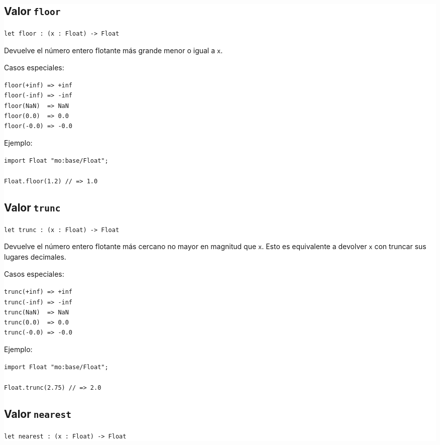 ## Valor `floor`

```motoko no-repl
let floor : (x : Float) -> Float
```

Devuelve el número entero flotante más grande menor o igual a `x`.

Casos especiales:

```
floor(+inf) => +inf
floor(-inf) => -inf
floor(NaN)  => NaN
floor(0.0)  => 0.0
floor(-0.0) => -0.0
```

Ejemplo:

```motoko
import Float "mo:base/Float";

Float.floor(1.2) // => 1.0
```

## Valor `trunc`

```motoko no-repl
let trunc : (x : Float) -> Float
```

Devuelve el número entero flotante más cercano no mayor en magnitud que `x`.
Esto es equivalente a devolver `x` con truncar sus lugares decimales.

Casos especiales:

```
trunc(+inf) => +inf
trunc(-inf) => -inf
trunc(NaN)  => NaN
trunc(0.0)  => 0.0
trunc(-0.0) => -0.0
```

Ejemplo:

```motoko
import Float "mo:base/Float";

Float.trunc(2.75) // => 2.0
```

## Valor `nearest`

```motoko no-repl
let nearest : (x : Float) -> Float
```
